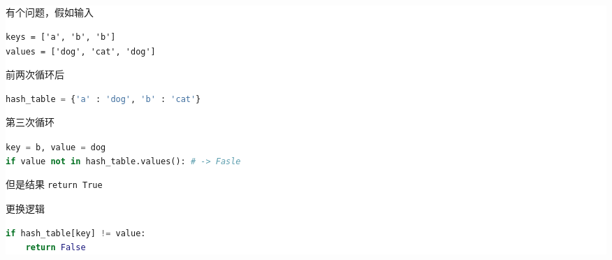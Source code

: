有个问题，假如输入

```text
keys = ['a', 'b', 'b']
values = ['dog', 'cat', 'dog']
```

前两次循环后

```python
hash_table = {'a' : 'dog', 'b' : 'cat'}
```

第三次循环

```python
key = b, value = dog
if value not in hash_table.values(): # -> Fasle
```

但是结果 `return True`

更换逻辑

```python
if hash_table[key] != value:
	return False
```

